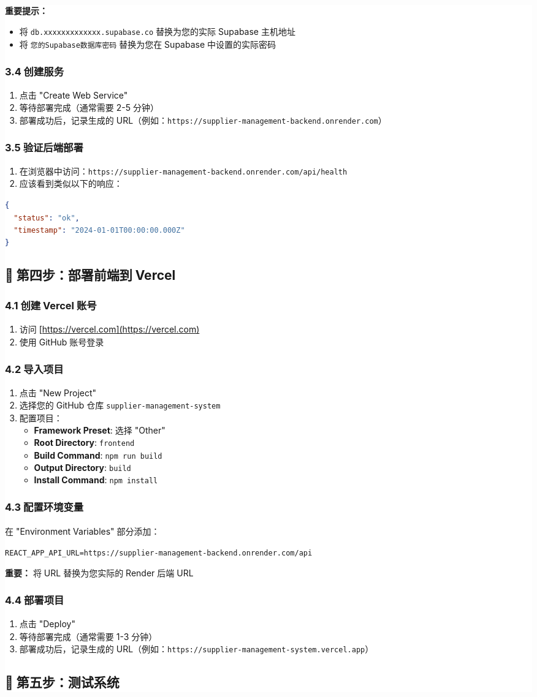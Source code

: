**重要提示：**
- 将 `db.xxxxxxxxxxxxx.supabase.co` 替换为您的实际 Supabase 主机地址
- 将 `您的Supabase数据库密码` 替换为您在 Supabase 中设置的实际密码

### 3.4 创建服务
1. 点击 "Create Web Service"
2. 等待部署完成（通常需要 2-5 分钟）
3. 部署成功后，记录生成的 URL（例如：`https://supplier-management-backend.onrender.com`）

### 3.5 验证后端部署
1. 在浏览器中访问：`https://supplier-management-backend.onrender.com/api/health`
2. 应该看到类似以下的响应：
```json
{
  "status": "ok",
  "timestamp": "2024-01-01T00:00:00.000Z"
}
```

## 🎨 第四步：部署前端到 Vercel

### 4.1 创建 Vercel 账号
1. 访问 [https://vercel.com](https://vercel.com)
2. 使用 GitHub 账号登录

### 4.2 导入项目
1. 点击 "New Project"
2. 选择您的 GitHub 仓库 `supplier-management-system`
3. 配置项目：
   - **Framework Preset**: 选择 "Other"
   - **Root Directory**: `frontend`
   - **Build Command**: `npm run build`
   - **Output Directory**: `build`
   - **Install Command**: `npm install`

### 4.3 配置环境变量
在 "Environment Variables" 部分添加：

```
REACT_APP_API_URL=https://supplier-management-backend.onrender.com/api
```

**重要：** 将 URL 替换为您实际的 Render 后端 URL

### 4.4 部署项目
1. 点击 "Deploy"
2. 等待部署完成（通常需要 1-3 分钟）
3. 部署成功后，记录生成的 URL（例如：`https://supplier-management-system.vercel.app`）

## 🔧 第五步：测试系统
